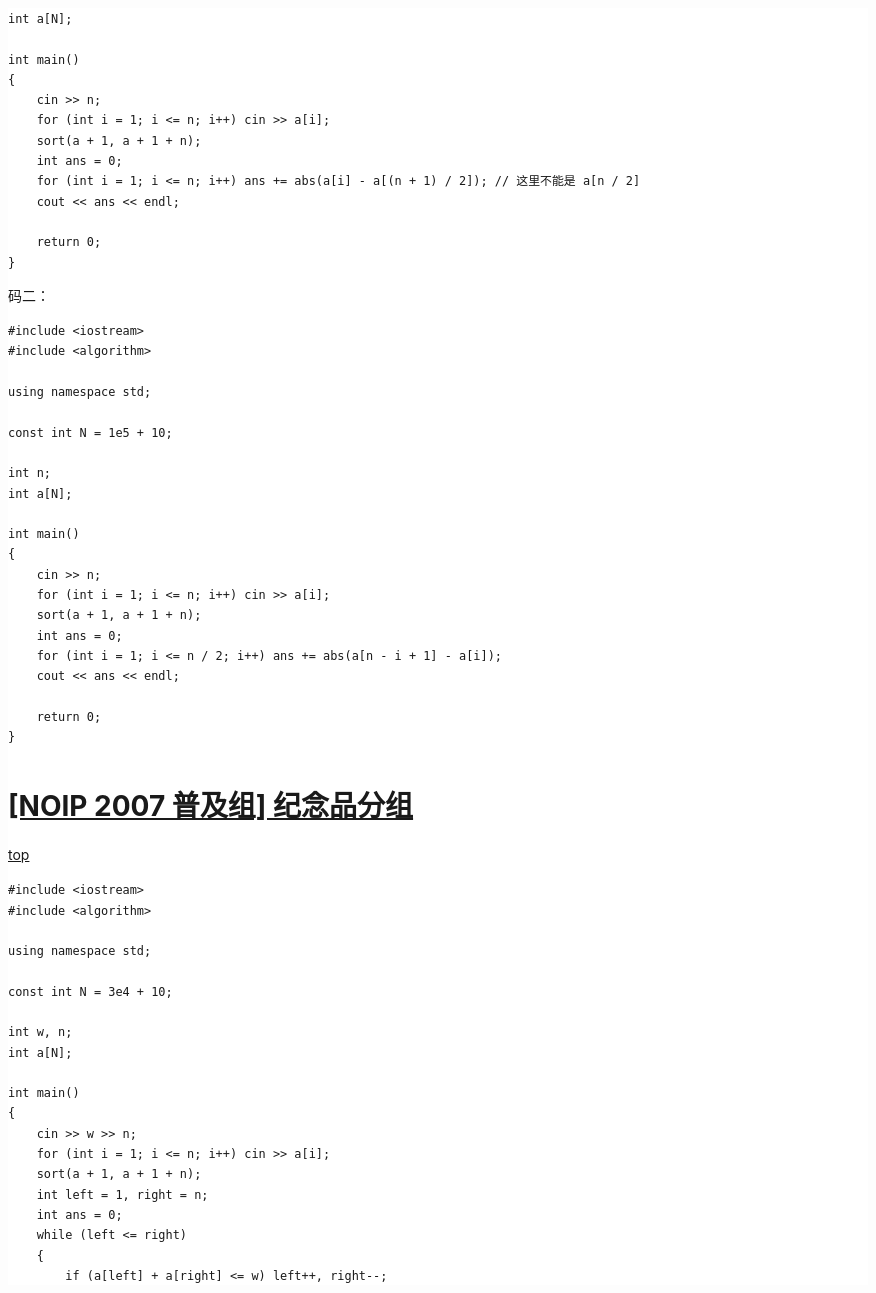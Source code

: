 ```
int a[N];

int main()
{
	cin >> n;
	for (int i = 1; i <= n; i++) cin >> a[i];
	sort(a + 1, a + 1 + n);
	int ans = 0;
	for (int i = 1; i <= n; i++) ans += abs(a[i] - a[(n + 1) / 2]); // 这里不能是 a[n / 2]
	cout << ans << endl;

	return 0;
}
```
码二：
```
#include <iostream>
#include <algorithm>

using namespace std;

const int N = 1e5 + 10;

int n;
int a[N];

int main()
{
	cin >> n;
	for (int i = 1; i <= n; i++) cin >> a[i];
	sort(a + 1, a + 1 + n);
	int ans = 0;
	for (int i = 1; i <= n / 2; i++) ans += abs(a[n - i + 1] - a[i]);
	cout << ans << endl;

	return 0;
}
```
# [[NOIP 2007 普及组] 纪念品分组](https://www.luogu.com.cn/problem/P1094)
[top](#算法基础)
```
#include <iostream>
#include <algorithm>

using namespace std;

const int N = 3e4 + 10;

int w, n;
int a[N];

int main()
{
	cin >> w >> n;
	for (int i = 1; i <= n; i++) cin >> a[i];
	sort(a + 1, a + 1 + n);
	int left = 1, right = n;
	int ans = 0;
	while (left <= right)
	{
		if (a[left] + a[right] <= w) left++, right--;
```